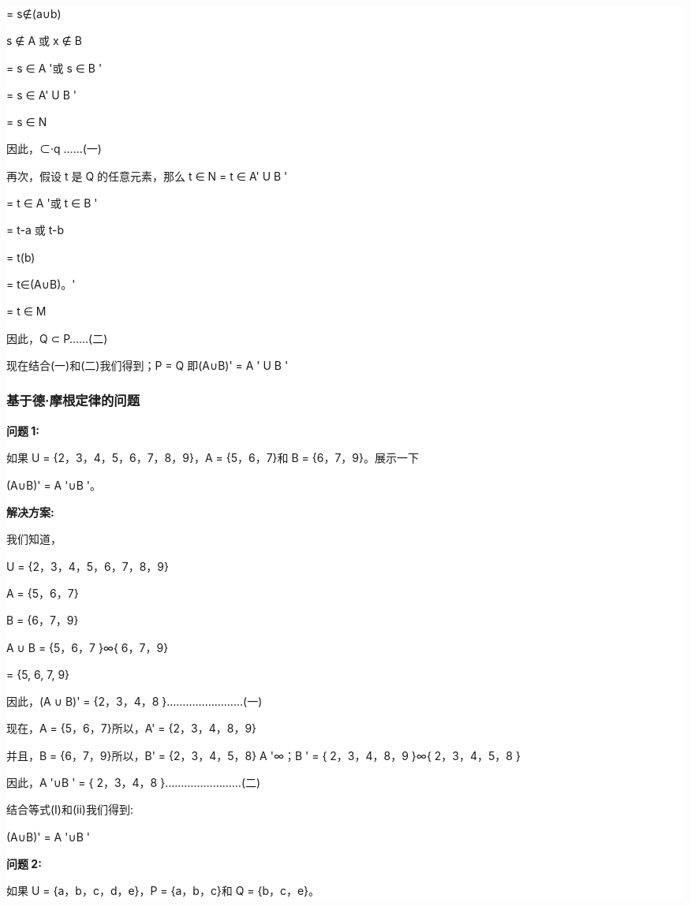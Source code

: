 = s∉(a∪b)

s ∉ A 或 x ∉ B

= s ∈ A '或 s ∈ B '

= s ∈ A' U B '

= s ∈ N

因此，⊂·q ……(一)

再次，假设 t 是 Q 的任意元素，那么 t ∈ N = t ∈ A' U B '

= t ∈ A '或 t ∈ B '

= t-a 或 t-b

= t(b)

= t∈(A∪B)。'

= t ∈ M

因此，Q ⊂ P……(二)

现在结合(一)和(二)我们得到；P = Q 即(A∪B)' = A ' U B '

### 基于德·摩根定律的问题

**问题 1:**

如果 U = {2，3，4，5，6，7，8，9}，A = {5，6，7}和 B = {6，7，9}。展示一下

(A∪B)' = A '∪B '。

**解决方案:**

我们知道，

U = {2，3，4，5，6，7，8，9}

A = {5，6，7}

B = {6，7，9}

A ∪ B = {5，6，7 }∞{ 6，7，9}

= {5, 6, 7, 9}

因此，(A ∪ B)' = {2，3，4，8 }……………………(一)

现在，A = {5，6，7}所以，A' = {2，3，4，8，9}

并且，B = {6，7，9}所以，B' = {2，3，4，5，8} A '∞；B ' = { 2，3，4，8，9 }∞{ 2，3，4，5，8 }

因此，A '∪B ' = { 2，3，4，8 }……………………(二)

结合等式(I)和(ii)我们得到:

(A∪B)' = A '∪B '

**问题 2:**

如果 U = {a，b，c，d，e}，P = {a，b，c}和 Q = {b，c，e}。
